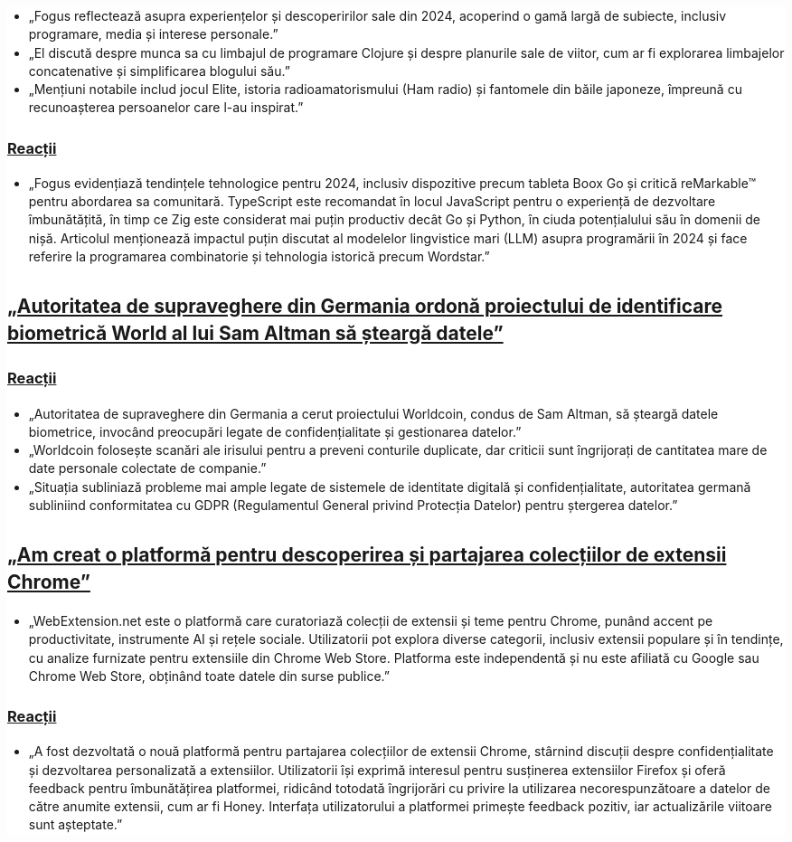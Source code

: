 - „Fogus reflectează asupra experiențelor și descoperirilor sale din 2024, acoperind o gamă largă de subiecte, inclusiv programare, media și interese personale.”
- „El discută despre munca sa cu limbajul de programare Clojure și despre planurile sale de viitor, cum ar fi explorarea limbajelor concatenative și simplificarea blogului său.”
- „Mențiuni notabile includ jocul Elite, istoria radioamatorismului (Ham radio) și fantomele din băile japoneze, împreună cu recunoașterea persoanelor care l-au inspirat.”

### [Reacții](https://news.ycombinator.com/item?id=42495077)

- „Fogus evidențiază tendințele tehnologice pentru 2024, inclusiv dispozitive precum tableta Boox Go și critică reMarkable™ pentru abordarea sa comunitară. TypeScript este recomandat în locul JavaScript pentru o experiență de dezvoltare îmbunătățită, în timp ce Zig este considerat mai puțin productiv decât Go și Python, în ciuda potențialului său în domenii de nișă. Articolul menționează impactul puțin discutat al modelelor lingvistice mari (LLM) asupra programării în 2024 și face referire la programarea combinatorie și tehnologia istorică precum Wordstar.”

## [„Autoritatea de supraveghere din Germania ordonă proiectului de identificare biometrică World al lui Sam Altman să șteargă datele”](https://www.euronews.com/next/2024/12/19/german-watchdog-orders-sam-altmans-biometric-id-project-world-to-delete-data)

### [Reacții](https://news.ycombinator.com/item?id=42489072)

- „Autoritatea de supraveghere din Germania a cerut proiectului Worldcoin, condus de Sam Altman, să șteargă datele biometrice, invocând preocupări legate de confidențialitate și gestionarea datelor.”
- „Worldcoin folosește scanări ale irisului pentru a preveni conturile duplicate, dar criticii sunt îngrijorați de cantitatea mare de date personale colectate de companie.”
- „Situația subliniază probleme mai ample legate de sistemele de identitate digitală și confidențialitate, autoritatea germană subliniind conformitatea cu GDPR (Regulamentul General privind Protecția Datelor) pentru ștergerea datelor.”

## [„Am creat o platformă pentru descoperirea și partajarea colecțiilor de extensii Chrome”](https://webextension.net/collections)

- „WebExtension.net este o platformă care curatoriază colecții de extensii și teme pentru Chrome, punând accent pe productivitate, instrumente AI și rețele sociale. Utilizatorii pot explora diverse categorii, inclusiv extensii populare și în tendințe, cu analize furnizate pentru extensiile din Chrome Web Store. Platforma este independentă și nu este afiliată cu Google sau Chrome Web Store, obținând toate datele din surse publice.”

### [Reacții](https://news.ycombinator.com/item?id=42492753)

- „A fost dezvoltată o nouă platformă pentru partajarea colecțiilor de extensii Chrome, stârnind discuții despre confidențialitate și dezvoltarea personalizată a extensiilor. Utilizatorii își exprimă interesul pentru susținerea extensiilor Firefox și oferă feedback pentru îmbunătățirea platformei, ridicând totodată îngrijorări cu privire la utilizarea necorespunzătoare a datelor de către anumite extensii, cum ar fi Honey. Interfața utilizatorului a platformei primește feedback pozitiv, iar actualizările viitoare sunt așteptate.”
